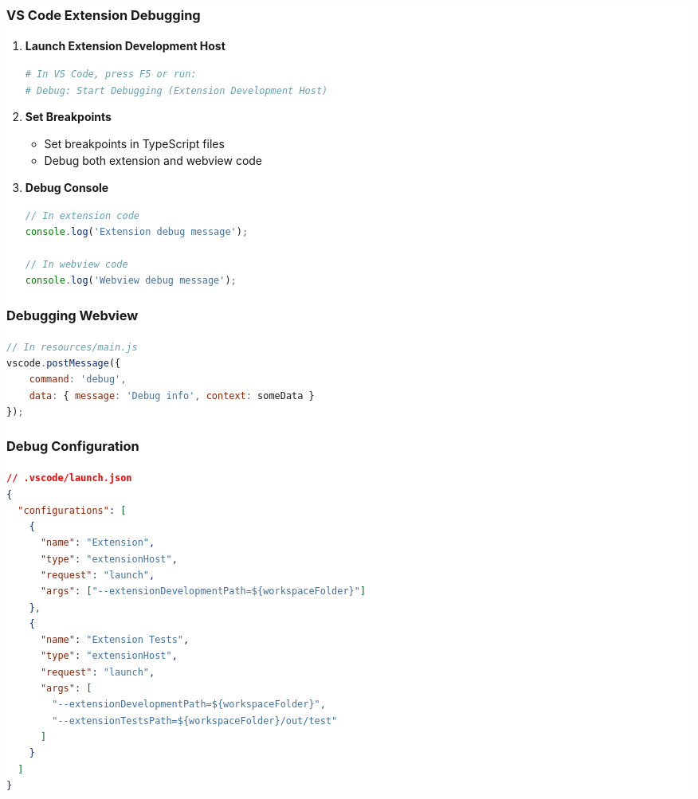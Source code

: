 ### VS Code Extension Debugging

1. **Launch Extension Development Host**
   ```bash
   # In VS Code, press F5 or run:
   # Debug: Start Debugging (Extension Development Host)
   ```

2. **Set Breakpoints**
   - Set breakpoints in TypeScript files
   - Debug both extension and webview code

3. **Debug Console**
   ```javascript
   // In extension code
   console.log('Extension debug message');
   
   // In webview code  
   console.log('Webview debug message');
   ```

### Debugging Webview

```javascript
// In resources/main.js
vscode.postMessage({
    command: 'debug',
    data: { message: 'Debug info', context: someData }
});
```

### Debug Configuration

```json
// .vscode/launch.json
{
  "configurations": [
    {
      "name": "Extension",
      "type": "extensionHost",
      "request": "launch",
      "args": ["--extensionDevelopmentPath=${workspaceFolder}"]
    },
    {
      "name": "Extension Tests",
      "type": "extensionHost", 
      "request": "launch",
      "args": [
        "--extensionDevelopmentPath=${workspaceFolder}",
        "--extensionTestsPath=${workspaceFolder}/out/test"
      ]
    }
  ]
}
```

